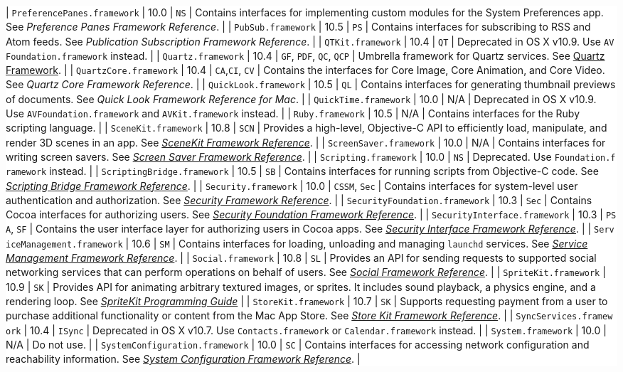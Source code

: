 | `PreferencePanes.framework`         | 10.0            | `NS`                                                         | Contains interfaces for implementing custom modules for the System Preferences app. See *Preference Panes Framework Reference*. |
| `PubSub.framework`                  | 10.5            | `PS`                                                         | Contains interfaces for subscribing to RSS and Atom feeds. See *Publication Subscription Framework Reference*. |
| `QTKit.framework`                   | 10.4            | `QT`                                                         | Deprecated in OS X v10.9. Use `AVFoundation.framework` instead. |
| `Quartz.framework`                  | 10.4            | `GF`, `PDF`, `QC`, `QCP`                                     | Umbrella framework for Quartz services. See [Quartz Framework](https://developer.apple.com/library/archive/documentation/MacOSX/Conceptual/OSX_Technology_Overview/SystemFrameworks/SystemFrameworks.html#//apple_ref/doc/uid/TP40001067-CH210-BBCJECHA). |
| `QuartzCore.framework`              | 10.4            | `CA`,`CI`, `CV`                                              | Contains the interfaces for Core Image, Core Animation, and Core Video. See *Quartz Core Framework Reference*. |
| `QuickLook.framework`               | 10.5            | `QL`                                                         | Contains interfaces for generating thumbnail previews of documents. See *Quick Look Framework Reference for Mac*. |
| `QuickTime.framework`               | 10.0            | N/A                                                          | Deprecated in OS X v10.9. Use `AVFoundation.framework` and `AVKit.framework` instead. |
| `Ruby.framework`                    | 10.5            | N/A                                                          | Contains interfaces for the Ruby scripting language.         |
| `SceneKit.framework`                | 10.8            | `SCN`                                                        | Provides a high-level, Objective-C API to efficiently load, manipulate, and render 3D scenes in an app. See *[SceneKit Framework Reference](https://developer.apple.com/documentation/scenekit)*. |
| `ScreenSaver.framework`             | 10.0            | N/A                                                          | Contains interfaces for writing screen savers. See *[Screen Saver Framework Reference](https://developer.apple.com/documentation/screensaver)*. |
| `Scripting.framework`               | 10.0            | `NS`                                                         | Deprecated. Use `Foundation.framework` instead.              |
| `ScriptingBridge.framework`         | 10.5            | `SB`                                                         | Contains interfaces for running scripts from Objective-C code. See *[Scripting Bridge Framework Reference](https://developer.apple.com/documentation/scriptingbridge)*. |
| `Security.framework`                | 10.0            | `CSSM`, `Sec`                                                | Contains interfaces for system-level user authentication and authorization. See *[Security Framework Reference](https://developer.apple.com/documentation/security)*. |
| `SecurityFoundation.framework`      | 10.3            | `Sec`                                                        | Contains Cocoa interfaces for authorizing users. See *[Security Foundation Framework Reference](https://developer.apple.com/documentation/securityfoundation)*. |
| `SecurityInterface.framework`       | 10.3            | `PSA`, `SF`                                                  | Contains the user interface layer for authorizing users in Cocoa apps. See *[Security Interface Framework Reference](https://developer.apple.com/documentation/securityinterface)*. |
| `ServiceManagement.framework`       | 10.6            | `SM`                                                         | Contains interfaces for loading, unloading and managing `launchd` services. See *[Service Management Framework Reference](https://developer.apple.com/documentation/servicemanagement)*. |
| `Social.framework`                  | 10.8            | `SL`                                                         | Provides an API for sending requests to supported social networking services that can perform operations on behalf of users. See *[Social Framework Reference](https://developer.apple.com/documentation/social)*. |
| `SpriteKit.framework`               | 10.9            | `SK`                                                         | Provides API for animating arbitrary textured images, or sprites. It includes sound playback, a physics engine, and a rendering loop. See *[SpriteKit Programming Guide](https://developer.apple.com/library/archive/documentation/GraphicsAnimation/Conceptual/SpriteKit_PG/Introduction/Introduction.html#//apple_ref/doc/uid/TP40013043)* |
| `StoreKit.framework`                | 10.7            | `SK`                                                         | Supports requesting payment from a user to purchase additional functionality or content from the Mac App Store. See *[Store Kit Framework Reference](https://developer.apple.com/documentation/storekit)*. |
| `SyncServices.framework`            | 10.4            | `ISync`                                                      | Deprecated in OS X v10.7. Use `Contacts.framework` or `Calendar.framework` instead. |
| `System.framework`                  | 10.0            | N/A                                                          | Do not use.                                                  |
| `SystemConfiguration.framework`     | 10.0            | `SC`                                                         | Contains interfaces for accessing network configuration and reachability information. See *[System Configuration Framework Reference](https://developer.apple.com/documentation/systemconfiguration)*. |